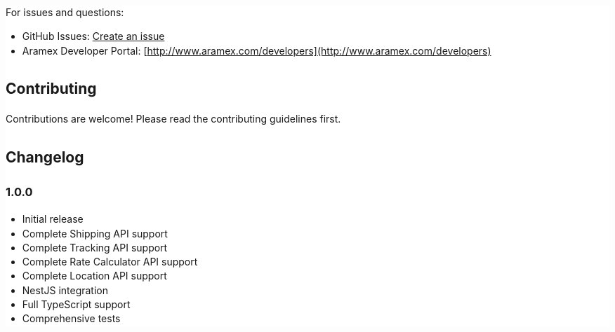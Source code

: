 For issues and questions:
- GitHub Issues: [Create an issue](https://github.com/yourusername/aramex-sdk/issues)
- Aramex Developer Portal: [http://www.aramex.com/developers](http://www.aramex.com/developers)

## Contributing

Contributions are welcome! Please read the contributing guidelines first.

## Changelog

### 1.0.0
- Initial release
- Complete Shipping API support
- Complete Tracking API support
- Complete Rate Calculator API support
- Complete Location API support
- NestJS integration
- Full TypeScript support
- Comprehensive tests
